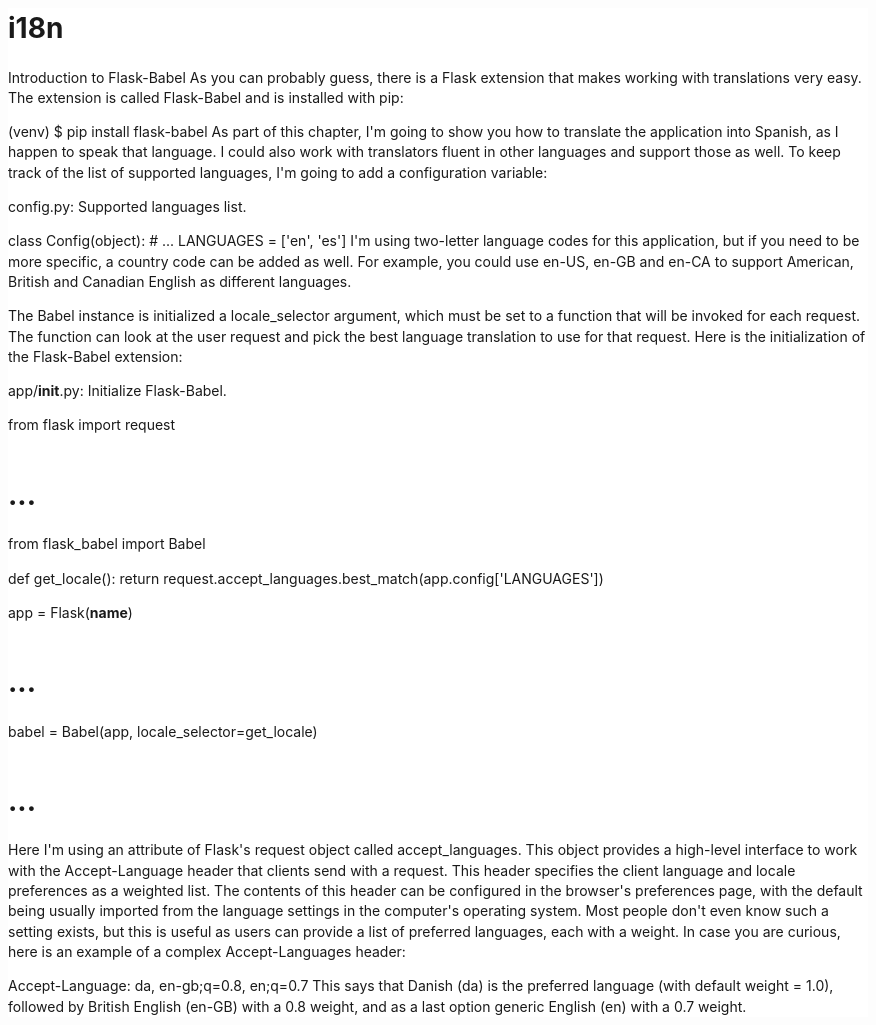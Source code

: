 # i18n
Introduction to Flask-Babel
As you can probably guess, there is a Flask extension that makes working with translations very easy. The extension is called Flask-Babel and is installed with pip:

(venv) $ pip install flask-babel
As part of this chapter, I'm going to show you how to translate the application into Spanish, as I happen to speak that language. I could also work with translators fluent in other languages and support those as well. To keep track of the list of supported languages, I'm going to add a configuration variable:

config.py: Supported languages list.

class Config(object):
    # ...
    LANGUAGES = ['en', 'es']
I'm using two-letter language codes for this application, but if you need to be more specific, a country code can be added as well. For example, you could use en-US, en-GB and en-CA to support American, British and Canadian English as different languages.

The Babel instance is initialized a locale_selector argument, which must be set to a function that will be invoked for each request. The function can look at the user request and pick the best language translation to use for that request. Here is the initialization of the Flask-Babel extension:

app/__init__.py: Initialize Flask-Babel.

from flask import request
# ...
from flask_babel import Babel

def get_locale():
    return request.accept_languages.best_match(app.config['LANGUAGES'])

app = Flask(__name__)
# ...
babel = Babel(app, locale_selector=get_locale)
# ...
Here I'm using an attribute of Flask's request object called accept_languages. This object provides a high-level interface to work with the Accept-Language header that clients send with a request. This header specifies the client language and locale preferences as a weighted list. The contents of this header can be configured in the browser's preferences page, with the default being usually imported from the language settings in the computer's operating system. Most people don't even know such a setting exists, but this is useful as users can provide a list of preferred languages, each with a weight. In case you are curious, here is an example of a complex Accept-Languages header:

Accept-Language: da, en-gb;q=0.8, en;q=0.7
This says that Danish (da) is the preferred language (with default weight = 1.0), followed by British English (en-GB) with a 0.8 weight, and as a last option generic English (en) with a 0.7 weight.
